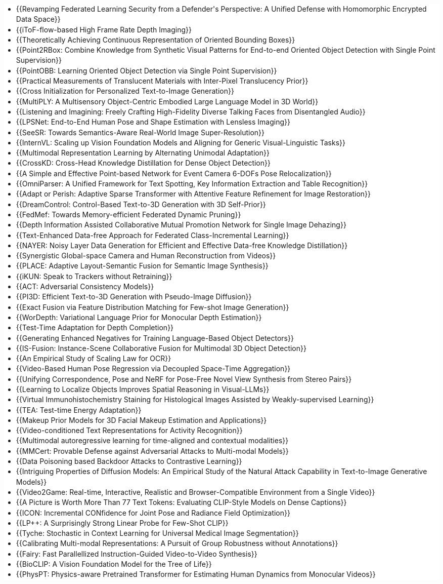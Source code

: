 - {{Revamping Federated Learning Security from a Defender's Perspective: A Unified Defense with Homomorphic Encrypted Data Space}}
- {{iToF-flow-based High Frame Rate Depth Imaging}}
- {{Theoretically Achieving Continuous Representation of Oriented Bounding Boxes}}
- {{Point2RBox: Combine Knowledge from Synthetic Visual Patterns for End-to-end Oriented Object Detection with Single Point Supervision}}
- {{PointOBB: Learning Oriented Object Detection via Single Point Supervision}}
- {{Practical Measurements of Translucent Materials with Inter-Pixel Translucency Prior}}
- {{Cross Initialization for Personalized Text-to-Image Generation}}
- {{MultiPLY: A Multisensory Object-Centric Embodied Large Language Model in 3D World}}
- {{Listening and Imagining: Freely Crafting High-Fidelity Diverse Talking Faces from Disentangled Audio}}
- {{LPSNet: End-to-End Human Pose and Shape Estimation with Lensless Imaging}}
- {{SeeSR: Towards Semantics-Aware Real-World Image Super-Resolution}}
- {{InternVL: Scaling up Vision Foundation Models and Aligning for Generic Visual-Linguistic Tasks}}
- {{Multimodal Representation Learning by Alternating Unimodal Adaptation}}
- {{CrossKD: Cross-Head Knowledge Distillation for Dense Object Detection}}
- {{A Simple and Effective Point-based Network for Event Camera 6-DOFs Pose Relocalization}}
- {{OmniParser: A Unified Framework for Text Spotting, Key Information Extraction and Table Recognition}}
- {{Adapt or Perish: Adaptive Sparse Transformer with Attentive Feature Refinement for Image Restoration}}
- {{DreamControl: Control-Based Text-to-3D Generation with 3D Self-Prior}}
- {{FedMef: Towards Memory-efficient Federated Dynamic Pruning}}
- {{Depth  Information Assisted Collaborative Mutual Promotion Network for Single Image Dehazing}}
- {{Text-Enhanced Data-free Approach for Federated Class-Incremental Learning}}
- {{NAYER: Noisy Layer Data Generation for Efficient and Effective Data-free Knowledge Distillation}}
- {{Synergistic Global-space Camera and Human Reconstruction from Videos}}
- {{PLACE: Adaptive Layout-Semantic Fusion for Semantic Image Synthesis}}
- {{iKUN: Speak to Trackers without Retraining}}
- {{ACT: Adversarial Consistency Models}}
- {{PI3D: Efficient Text-to-3D Generation with Pseudo-Image Diffusion}}
- {{Exact Fusion via Feature Distribution Matching for Few-shot Image Generation}}
- {{WorDepth: Variational Language Prior for Monocular Depth Estimation}}
- {{Test-Time Adaptation for Depth Completion}}
- {{Generating Enhanced Negatives for Training Language-Based Object Detectors}}
- {{IS-Fusion: Instance-Scene Collaborative Fusion for Multimodal 3D Object Detection}}
- {{An Empirical Study of Scaling Law for OCR}}
- {{Video-Based Human Pose Regression via Decoupled Space-Time Aggregation}}
- {{Unifying Correspondence, Pose and NeRF for Pose-Free Novel View Synthesis from Stereo Pairs}}
- {{Learning to Localize Objects Improves Spatial Reasoning in Visual-LLMs}}
- {{Virtual Immunohistochemistry Staining for Histological Images Assisted by Weakly-supervised Learning}}
- {{TEA: Test-time Energy Adaptation}}
- {{Makeup Prior Models for 3D Facial Makeup Estimation and Applications}}
- {{Video-conditioned Text Representations for Activity Recognition}}
- {{Multimodal autoregressive learning for time-aligned and contextual modalities}}
- {{MMCert: Provable Defense against Adversarial Attacks to Multi-modal Models}}
- {{Data Poisoning based Backdoor Attacks to Contrastive Learning}}
- {{Intriguing Properties of Diffusion Models: An Empirical Study of the Natural Attack Capability in Text-to-Image Generative Models}}
- {{Video2Game: Real-time, Interactive, Realistic and Browser-Compatible Environment from a Single Video}}
- {{A Picture is Worth More Than 77 Text Tokens: Evaluating CLIP-Style Models on Dense Captions}}
- {{ICON: Incremental CONfidence for Joint Pose and Radiance Field Optimization}}
- {{LP++: A Surprisingly Strong Linear Probe for Few-Shot CLIP}}
- {{Tyche: Stochastic in Context Learning for Universal Medical Image Segmentation}}
- {{Calibrating Multi-modal Representations: A Pursuit of Group Robustness without Annotations}}
- {{Fairy: Fast Parallellized Instruction-Guided Video-to-Video Synthesis}}
- {{BioCLIP: A Vision Foundation Model for the Tree of Life}}
- {{PhysPT: Physics-aware Pretrained Transformer for Estimating Human Dynamics from Monocular Videos}}